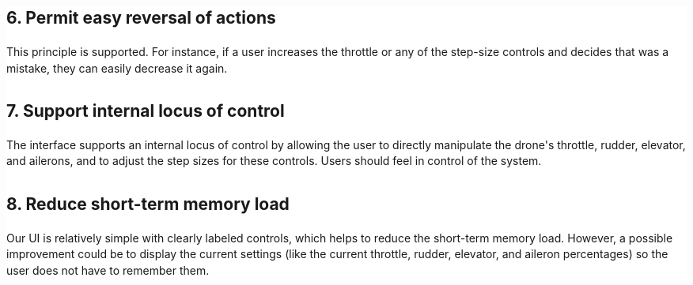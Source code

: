 ## 6. Permit easy reversal of actions
This principle is supported. For instance, if a user increases the throttle or any of the step-size controls and decides that was a mistake, they can easily decrease it again. 

## 7. Support internal locus of control
The interface supports an internal locus of control by allowing the user to directly manipulate the drone's throttle, rudder, elevator, and ailerons, and to adjust the step sizes for these controls. Users should feel in control of the system.

## 8. Reduce short-term memory load
Our UI is relatively simple with clearly labeled controls, which helps to reduce the short-term memory load. However, a possible improvement could be to display the current settings (like the current throttle, rudder, elevator, and aileron percentages) so the user does not have to remember them.
